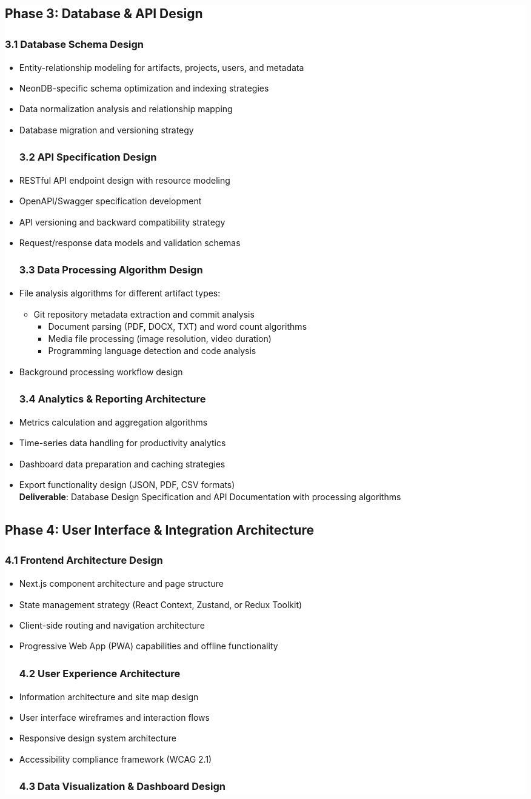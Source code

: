 ## **Phase 3: Database & API Design**

### **3.1 Database Schema Design**

* Entity-relationship modeling for artifacts, projects, users, and metadata  
* NeonDB-specific schema optimization and indexing strategies  
* Data normalization analysis and relationship mapping  
* Database migration and versioning strategy

  ### **3.2 API Specification Design**

* RESTful API endpoint design with resource modeling  
* OpenAPI/Swagger specification development  
* API versioning and backward compatibility strategy  
* Request/response data models and validation schemas

  ### **3.3 Data Processing Algorithm Design**

* File analysis algorithms for different artifact types:  
  * Git repository metadata extraction and commit analysis  
    * Document parsing (PDF, DOCX, TXT) and word count algorithms  
    * Media file processing (image resolution, video duration)  
    * Programming language detection and code analysis  
* Background processing workflow design

  ### **3.4 Analytics & Reporting Architecture**

* Metrics calculation and aggregation algorithms  
* Time-series data handling for productivity analytics  
* Dashboard data preparation and caching strategies  
* Export functionality design (JSON, PDF, CSV formats)  
  **Deliverable**: Database Design Specification and API Documentation with processing algorithms

## **Phase 4: User Interface & Integration Architecture**

### **4.1 Frontend Architecture Design**

* Next.js component architecture and page structure  
* State management strategy (React Context, Zustand, or Redux Toolkit)  
* Client-side routing and navigation architecture  
* Progressive Web App (PWA) capabilities and offline functionality


  ### **4.2 User Experience Architecture**

* Information architecture and site map design  
* User interface wireframes and interaction flows  
* Responsive design system architecture  
* Accessibility compliance framework (WCAG 2.1)


  ### **4.3 Data Visualization & Dashboard Design**
